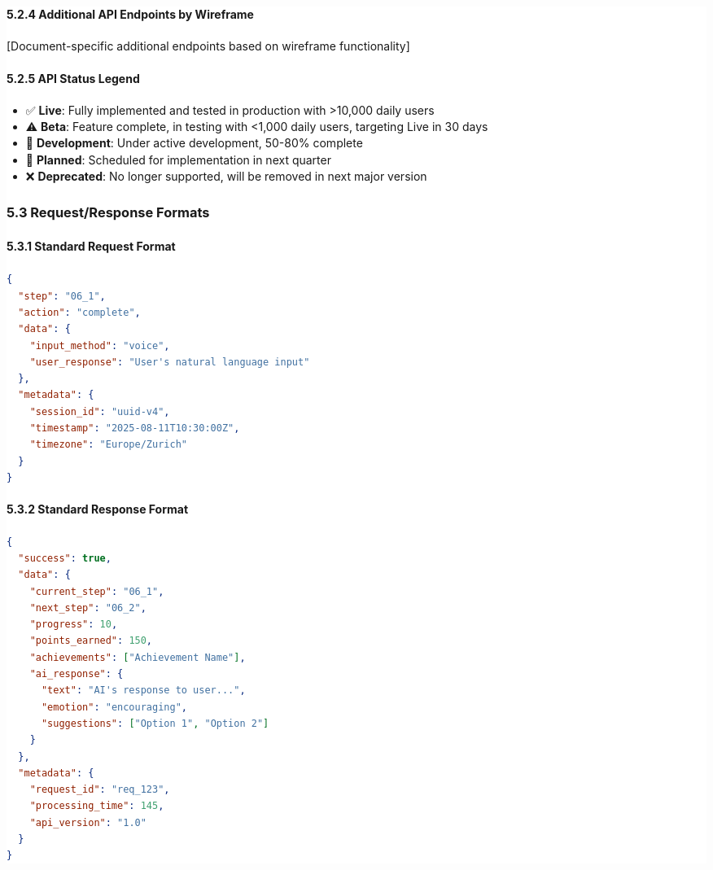 
#### 5.2.4 Additional API Endpoints by Wireframe

[Document-specific additional endpoints based on wireframe functionality]

#### 5.2.5 API Status Legend
- ✅ **Live**: Fully implemented and tested in production with >10,000 daily users
- ⚠️ **Beta**: Feature complete, in testing with <1,000 daily users, targeting Live in 30 days
- 🚧 **Development**: Under active development, 50-80% complete
- 📅 **Planned**: Scheduled for implementation in next quarter
- ❌ **Deprecated**: No longer supported, will be removed in next major version

### 5.3 Request/Response Formats

#### 5.3.1 Standard Request Format
```json
{
  "step": "06_1",
  "action": "complete",
  "data": {
    "input_method": "voice",
    "user_response": "User's natural language input"
  },
  "metadata": {
    "session_id": "uuid-v4",
    "timestamp": "2025-08-11T10:30:00Z",
    "timezone": "Europe/Zurich"
  }
}
```

#### 5.3.2 Standard Response Format
```json
{
  "success": true,
  "data": {
    "current_step": "06_1",
    "next_step": "06_2",
    "progress": 10,
    "points_earned": 150,
    "achievements": ["Achievement Name"],
    "ai_response": {
      "text": "AI's response to user...",
      "emotion": "encouraging",
      "suggestions": ["Option 1", "Option 2"]
    }
  },
  "metadata": {
    "request_id": "req_123",
    "processing_time": 145,
    "api_version": "1.0"
  }
}
```
